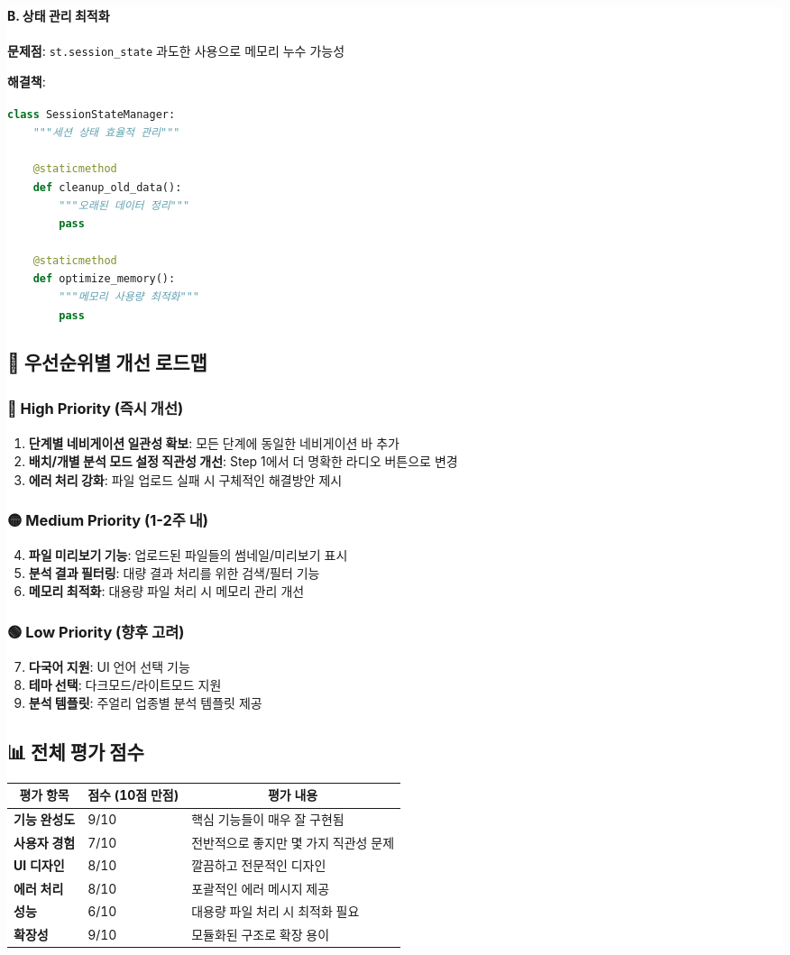 #### B. 상태 관리 최적화
**문제점**: `st.session_state` 과도한 사용으로 메모리 누수 가능성

**해결책**:
```python
class SessionStateManager:
    """세션 상태 효율적 관리"""
    
    @staticmethod
    def cleanup_old_data():
        """오래된 데이터 정리"""
        pass
    
    @staticmethod
    def optimize_memory():
        """메모리 사용량 최적화"""
        pass
```

## 🚀 우선순위별 개선 로드맵

### 🔴 High Priority (즉시 개선)
1. **단계별 네비게이션 일관성 확보**: 모든 단계에 동일한 네비게이션 바 추가
2. **배치/개별 분석 모드 설정 직관성 개선**: Step 1에서 더 명확한 라디오 버튼으로 변경
3. **에러 처리 강화**: 파일 업로드 실패 시 구체적인 해결방안 제시

### 🟡 Medium Priority (1-2주 내)
4. **파일 미리보기 기능**: 업로드된 파일들의 썸네일/미리보기 표시
5. **분석 결과 필터링**: 대량 결과 처리를 위한 검색/필터 기능
6. **메모리 최적화**: 대용량 파일 처리 시 메모리 관리 개선

### 🟢 Low Priority (향후 고려)
7. **다국어 지원**: UI 언어 선택 기능
8. **테마 선택**: 다크모드/라이트모드 지원
9. **분석 템플릿**: 주얼리 업종별 분석 템플릿 제공

## 📊 전체 평가 점수

| 평가 항목 | 점수 (10점 만점) | 평가 내용 |
|-----------|------------------|-----------|
| **기능 완성도** | 9/10 | 핵심 기능들이 매우 잘 구현됨 |
| **사용자 경험** | 7/10 | 전반적으로 좋지만 몇 가지 직관성 문제 |
| **UI 디자인** | 8/10 | 깔끔하고 전문적인 디자인 |
| **에러 처리** | 8/10 | 포괄적인 에러 메시지 제공 |
| **성능** | 6/10 | 대용량 파일 처리 시 최적화 필요 |
| **확장성** | 9/10 | 모듈화된 구조로 확장 용이 |
